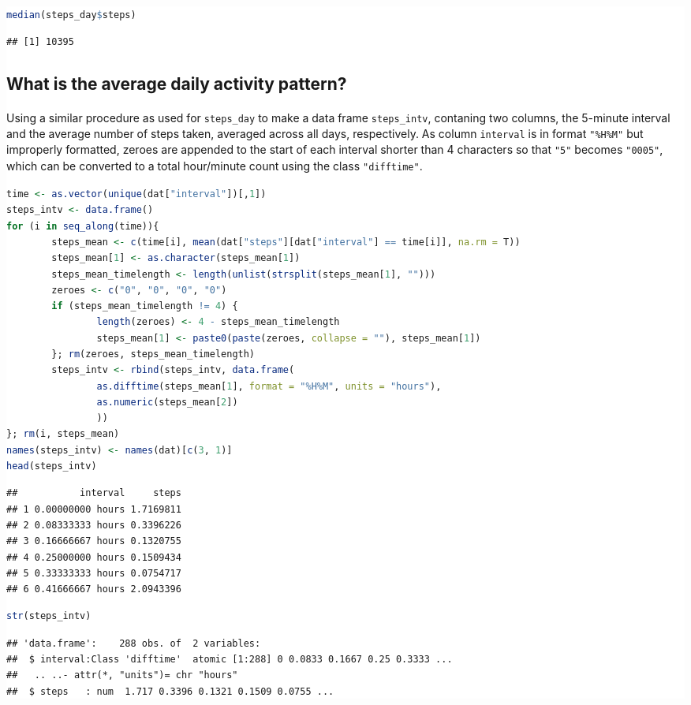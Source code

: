 ```r
median(steps_day$steps)
```

```
## [1] 10395
```

## What is the average daily activity pattern?

Using a similar procedure as used for `steps_day` to make a data frame `steps_intv`, contaning two columns, the 5-minute interval and the average number of steps taken, averaged across all days, respectively. As column `interval` is in format `"%H%M"` but improperly formatted, zeroes are appended to the start of each interval shorter than 4 characters so that `"5"` becomes `"0005"`, which can be converted to a total hour/minute count using the class `"difftime"`.


```r
time <- as.vector(unique(dat["interval"])[,1])
steps_intv <- data.frame()
for (i in seq_along(time)){
        steps_mean <- c(time[i], mean(dat["steps"][dat["interval"] == time[i]], na.rm = T))
        steps_mean[1] <- as.character(steps_mean[1])
        steps_mean_timelength <- length(unlist(strsplit(steps_mean[1], "")))
        zeroes <- c("0", "0", "0", "0")
        if (steps_mean_timelength != 4) {
                length(zeroes) <- 4 - steps_mean_timelength
                steps_mean[1] <- paste0(paste(zeroes, collapse = ""), steps_mean[1])
        }; rm(zeroes, steps_mean_timelength)
        steps_intv <- rbind(steps_intv, data.frame(
                as.difftime(steps_mean[1], format = "%H%M", units = "hours"),
                as.numeric(steps_mean[2])
                ))
}; rm(i, steps_mean)
names(steps_intv) <- names(dat)[c(3, 1)]
head(steps_intv)
```

```
##           interval     steps
## 1 0.00000000 hours 1.7169811
## 2 0.08333333 hours 0.3396226
## 3 0.16666667 hours 0.1320755
## 4 0.25000000 hours 0.1509434
## 5 0.33333333 hours 0.0754717
## 6 0.41666667 hours 2.0943396
```

```r
str(steps_intv)
```

```
## 'data.frame':	288 obs. of  2 variables:
##  $ interval:Class 'difftime'  atomic [1:288] 0 0.0833 0.1667 0.25 0.3333 ...
##   .. ..- attr(*, "units")= chr "hours"
##  $ steps   : num  1.717 0.3396 0.1321 0.1509 0.0755 ...
```
